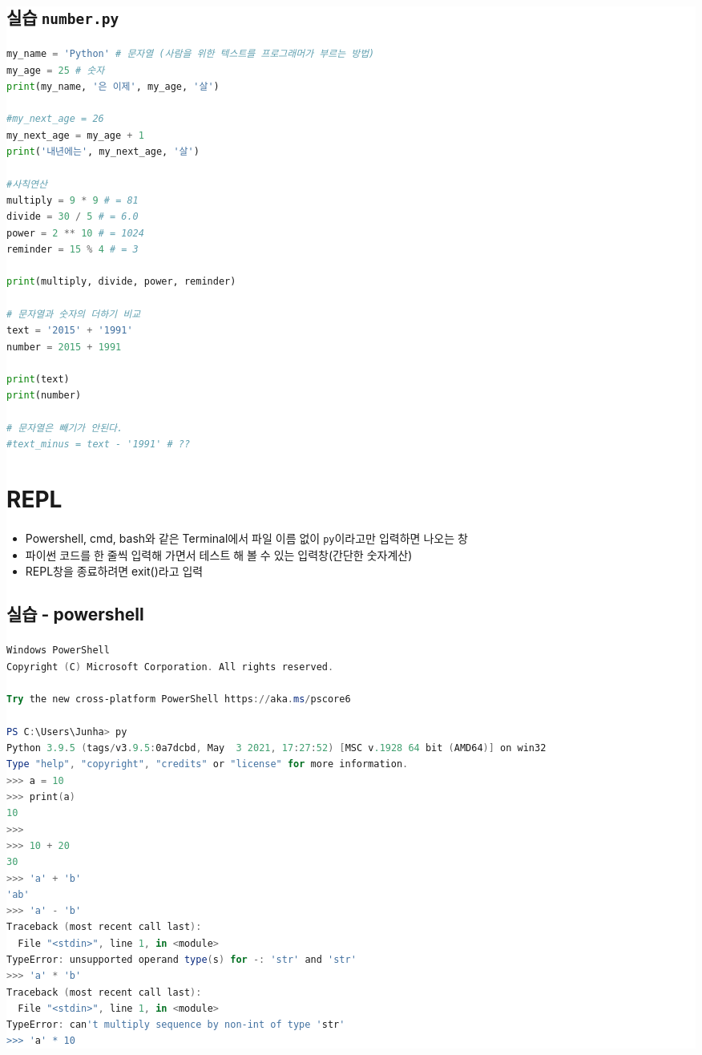 ## 실습 `number.py`
```py
my_name = 'Python' # 문자열 (사람을 위한 텍스트를 프로그래머가 부르는 방법)
my_age = 25 # 숫자
print(my_name, '은 이제', my_age, '살')

#my_next_age = 26
my_next_age = my_age + 1
print('내년에는', my_next_age, '살')

#사칙연산
multiply = 9 * 9 # = 81
divide = 30 / 5 # = 6.0
power = 2 ** 10 # = 1024
reminder = 15 % 4 # = 3

print(multiply, divide, power, reminder)

# 문자열과 숫자의 더하기 비교
text = '2015' + '1991'
number = 2015 + 1991

print(text)
print(number)

# 문자열은 빼기가 안된다.
#text_minus = text - '1991' # ??
```

# REPL
* Powershell, cmd, bash와 같은 Terminal에서 파일 이름 없이 `py`이라고만 입력하면 나오는 창
* 파이썬 코드를 한 줄씩 입력해 가면서 테스트 해 볼 수 있는 입력창(간단한 숫자계산)
* REPL창을 종료하려면 exit()라고 입력

## 실습 - powershell
```powershell
Windows PowerShell
Copyright (C) Microsoft Corporation. All rights reserved.

Try the new cross-platform PowerShell https://aka.ms/pscore6

PS C:\Users\Junha> py
Python 3.9.5 (tags/v3.9.5:0a7dcbd, May  3 2021, 17:27:52) [MSC v.1928 64 bit (AMD64)] on win32
Type "help", "copyright", "credits" or "license" for more information.
>>> a = 10
>>> print(a)
10
>>>
>>> 10 + 20
30
>>> 'a' + 'b'
'ab'
>>> 'a' - 'b'
Traceback (most recent call last):
  File "<stdin>", line 1, in <module>
TypeError: unsupported operand type(s) for -: 'str' and 'str'
>>> 'a' * 'b'
Traceback (most recent call last):
  File "<stdin>", line 1, in <module>
TypeError: can't multiply sequence by non-int of type 'str'
>>> 'a' * 10
```